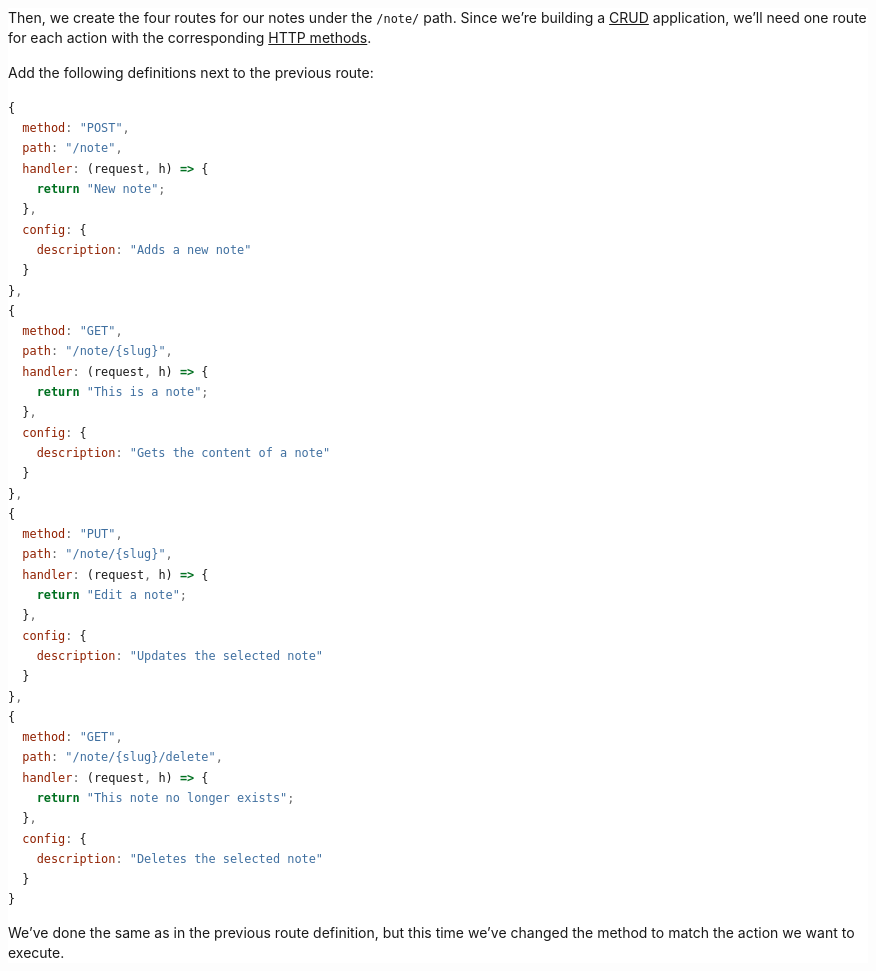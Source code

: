 Then, we create the four routes for our notes under the `/note/` path. Since we’re building a [CRUD](https://en.wikipedia.org/wiki/Create,_read,_update_and_delete) application, we’ll need one route for each action with the corresponding [HTTP methods](http://www.w3schools.com/tags/ref_httpmethods.asp).

Add the following definitions next to the previous route:

```javascript
{
  method: "POST",
  path: "/note",
  handler: (request, h) => {
    return "New note";
  },
  config: {
    description: "Adds a new note"
  }
},
{
  method: "GET",
  path: "/note/{slug}",
  handler: (request, h) => {
    return "This is a note";
  },
  config: {
    description: "Gets the content of a note"
  }
},
{
  method: "PUT",
  path: "/note/{slug}",
  handler: (request, h) => {
    return "Edit a note";
  },
  config: {
    description: "Updates the selected note"
  }
},
{
  method: "GET",
  path: "/note/{slug}/delete",
  handler: (request, h) => {
    return "This note no longer exists";
  },
  config: {
    description: "Deletes the selected note"
  }
}
```

We’ve done the same as in the previous route definition, but this time we’ve changed the method to match the action we want to execute.
